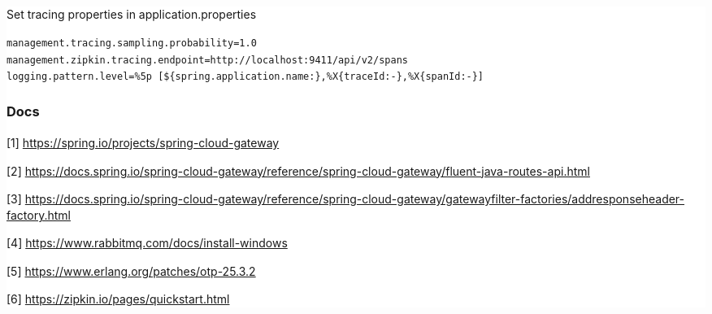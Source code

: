 

Set tracing properties in application.properties 
```
management.tracing.sampling.probability=1.0
management.zipkin.tracing.endpoint=http://localhost:9411/api/v2/spans
logging.pattern.level=%5p [${spring.application.name:},%X{traceId:-},%X{spanId:-}]
```

### Docs

[1] https://spring.io/projects/spring-cloud-gateway

[2] https://docs.spring.io/spring-cloud-gateway/reference/spring-cloud-gateway/fluent-java-routes-api.html

[3] https://docs.spring.io/spring-cloud-gateway/reference/spring-cloud-gateway/gatewayfilter-factories/addresponseheader-factory.html

[4] https://www.rabbitmq.com/docs/install-windows

[5] https://www.erlang.org/patches/otp-25.3.2

[6] https://zipkin.io/pages/quickstart.html

